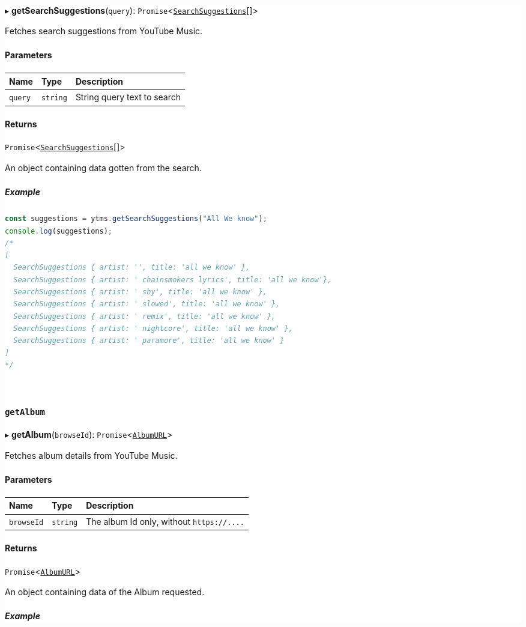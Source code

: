 ▸ **getSearchSuggestions**(`query`): `Promise`<[`SearchSuggestions`](./docs/classes/index.SearchSuggestions.md)[]>

Fetches search suggestions from YouTube Music.

#### Parameters

| Name | Type | Description |
| :------ | :------ | :------ |
| `query` | `string` | String query text to search |

#### Returns

`Promise`<[`SearchSuggestions`](./docs/classes/index.SearchSuggestions.md)[]\>

An object containing data gotten from the search.

##### Example

```ts
const suggestions = ytms.getSearchSuggestions("All We know");
console.log(suggestions);
/*
[
  SearchSuggestions { artist: '', title: 'all we know' },
  SearchSuggestions { artist: ' chainsmokers lyrics', title: 'all we know'},
  SearchSuggestions { artist: ' shy', title: 'all we know' },
  SearchSuggestions { artist: ' slowed', title: 'all we know' },
  SearchSuggestions { artist: ' remix', title: 'all we know' },
  SearchSuggestions { artist: ' nightcore', title: 'all we know' },
  SearchSuggestions { artist: ' paramore', title: 'all we know' }
]
*/
```

<br>

### `getAlbum`

▸ **getAlbum**(`browseId`): `Promise`<[`AlbumURL`](./docs/classes/index.AlbumURL.md)\>

Fetches album details from YouTube Music.

#### Parameters

| Name | Type | Description |
| :------ | :------ | :------ |
| `browseId` | `string` | The album Id only, without `https://....` |

#### Returns

`Promise`<[`AlbumURL`](./docs/classes/index.AlbumURL.md)\>

An object containing data of the Album requested.

##### Example
